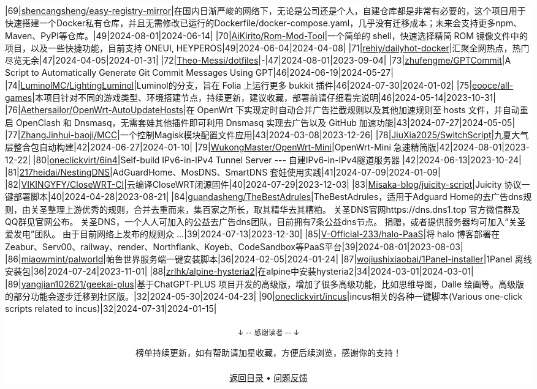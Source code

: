 |69|[shencangsheng/easy-registry-mirror](https://github.com/shencangsheng/easy-registry-mirror)|在国内日渐严峻的网络下，无论是公司还是个人，自建仓库都是非常有必要的，这个项目用于快速搭建一个Docker私有仓库，并且无需修改已运行的Dockerfile/docker-compose.yaml，几乎没有迁移成本；未来会支持更多npm、Maven、PyPI等仓库。|49|2024-08-01|2024-06-14|
|70|[AiKirito/Rom-Mod-Tool](https://github.com/AiKirito/Rom-Mod-Tool)|一个简单的 shell，快速选择精简 ROM 镜像文件中的项目，以及一些快捷功能，目前支持 ONEUI, HEYPEROS|49|2024-06-04|2024-04-08|
|71|[rehiy/dailyhot-docker](https://github.com/rehiy/dailyhot-docker)|汇聚全网热点，热门尽览无余|47|2024-04-05|2024-01-31|
|72|[Theo-Messi/dotfiles](https://github.com/Theo-Messi/dotfiles)|-|47|2024-08-01|2023-09-04|
|73|[zhufengme/GPTCommit](https://github.com/zhufengme/GPTCommit)|A Script to Automatically Generate Git Commit Messages Using GPT|46|2024-06-19|2024-05-27|
|74|[LuminolMC/LightingLuminol](https://github.com/LuminolMC/LightingLuminol)|Luminol的分支，旨在 Folia 上运行更多 bukkit 插件|46|2024-07-30|2024-01-02|
|75|[eooce/all-games](https://github.com/eooce/all-games)|本项目针对不同的游戏类型、环境搭建节点，持续更新，建议收藏，部署前请仔细看完说明|46|2024-05-14|2023-10-31|
|76|[Aethersailor/OpenWrt-AutoUpdateHosts](https://github.com/Aethersailor/OpenWrt-AutoUpdateHosts)|在 OpenWrt 下实现定时自动合并广告拦截规则以及其他加速规则至 hosts 文件，并自动重启 OpenClash 和 Dnsmasq，无需套娃其他插件即可利用 Dnsmasq 实现去广告以及 GitHub 加速功能|43|2024-07-27|2024-05-05|
|77|[ZhangJinhui-baoji/MCC](https://github.com/ZhangJinhui-baoji/MCC)|一个控制Magisk模块配置文件应用|43|2024-03-08|2023-12-26|
|78|[JiuXia2025/SwitchScript](https://github.com/JiuXia2025/SwitchScript)|九夏大气层整合包自动构建|42|2024-06-27|2024-01-10|
|79|[WukongMaster/OpenWrt-Mini](https://github.com/WukongMaster/OpenWrt-Mini)|OpenWrt-Mini   急速精简版|42|2024-08-01|2023-12-22|
|80|[oneclickvirt/6in4](https://github.com/oneclickvirt/6in4)|Self-build IPv6-in-IPv4 Tunnel Server --- 自建IPv6-in-IPv4隧道服务器 |42|2024-06-13|2023-10-24|
|81|[217heidai/NestingDNS](https://github.com/217heidai/NestingDNS)|AdGuardHome、MosDNS、SmartDNS 套娃使用实践|41|2024-07-09|2024-01-09|
|82|[VIKINGYFY/CloseWRT-CI](https://github.com/VIKINGYFY/CloseWRT-CI)|云编译CloseWRT闭源固件|40|2024-07-29|2023-12-03|
|83|[Misaka-blog/juicity-script](https://github.com/Misaka-blog/juicity-script)|Juicity 协议一键部署脚本|40|2024-04-28|2023-08-21|
|84|[guandasheng/TheBestAdrules](https://github.com/guandasheng/TheBestAdrules)|TheBestAdrules，适用于Adguard Home的去广告dns规则，由关圣整理上游优秀的规则，合并去重而来，集百家之所长，取其精华去其糟粕。 关圣DNS官网https://dns.dns1.top 官方微信群及QQ群见官网公布。 关圣DNS，一个人人可加入的公益去广告dns团队，目前拥有7条公益dns节点。 捐赠，或者提供服务器均可加入“关圣爱发电”团队。  由于目前网络上发布的规则众 ...|39|2024-07-13|2023-12-30|
|85|[V-Official-233/halo-PaaS](https://github.com/V-Official-233/halo-PaaS)|将 halo 博客部署在Zeabur、Serv00、railway、render、Northflank、Koyeb、CodeSandbox等PaaS平台|39|2024-08-01|2023-08-03|
|86|[miaowmint/palworld](https://github.com/miaowmint/palworld)|帕鲁世界服务端一键安装脚本|36|2024-02-05|2024-01-24|
|87|[wojiushixiaobai/1Panel-installer](https://github.com/wojiushixiaobai/1Panel-installer)|1Panel 离线安装包|36|2024-07-24|2023-11-01|
|88|[zrlhk/alpine-hysteria2](https://github.com/zrlhk/alpine-hysteria2)|在alpine中安装hysteria2|34|2024-03-01|2024-03-01|
|89|[yangjian102621/geekai-plus](https://github.com/yangjian102621/geekai-plus)|基于ChatGPT-PLUS 项目开发的高级版，增加了很多高级功能，比如思维导图，Dalle 绘画等。高级版的部分功能会逐步迁移到社区版。|32|2024-05-30|2024-04-23|
|90|[oneclickvirt/incus](https://github.com/oneclickvirt/incus)|incus相关的各种一键脚本(Various one-click scripts related to incus)|32|2024-07-31|2024-01-15|

<div align="center">
    <p><sub>↓ -- 感谢读者 -- ↓</sub></p>
    榜单持续更新，如有帮助请加星收藏，方便后续浏览，感谢你的支持！
</div>

<br/>

<div align="center"><a href="https://github.com/GrowingGit/GitHub-Chinese-Top-Charts#github中文排行榜">返回目录</a> • <a href="/content/docs/feedback.md">问题反馈</a></div>
